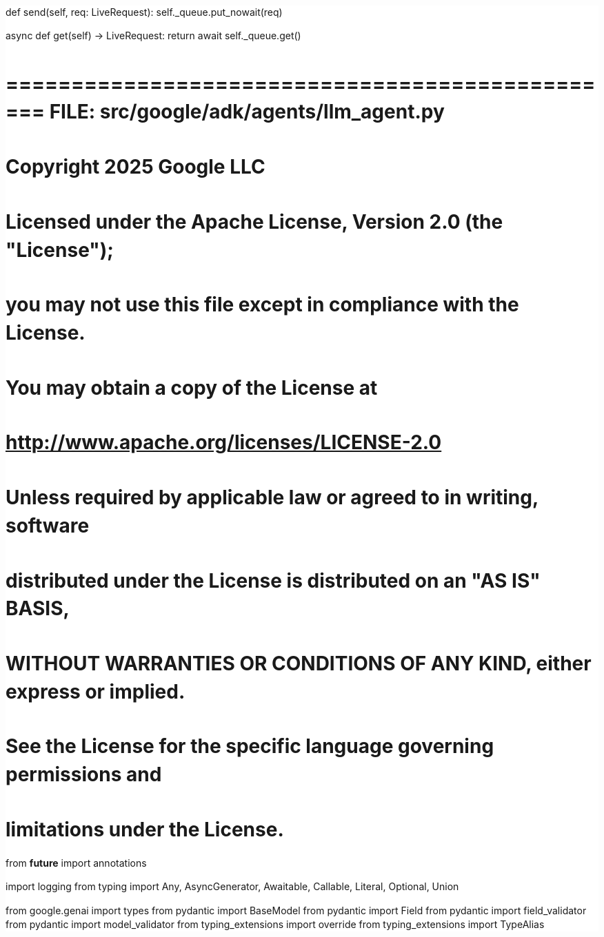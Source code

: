   def send(self, req: LiveRequest):
    self._queue.put_nowait(req)

  async def get(self) -> LiveRequest:
    return await self._queue.get()



================================================
FILE: src/google/adk/agents/llm_agent.py
================================================
# Copyright 2025 Google LLC
#
# Licensed under the Apache License, Version 2.0 (the "License");
# you may not use this file except in compliance with the License.
# You may obtain a copy of the License at
#
#     http://www.apache.org/licenses/LICENSE-2.0
#
# Unless required by applicable law or agreed to in writing, software
# distributed under the License is distributed on an "AS IS" BASIS,
# WITHOUT WARRANTIES OR CONDITIONS OF ANY KIND, either express or implied.
# See the License for the specific language governing permissions and
# limitations under the License.

from __future__ import annotations

import logging
from typing import Any, AsyncGenerator, Awaitable, Callable, Literal, Optional, Union

from google.genai import types
from pydantic import BaseModel
from pydantic import Field
from pydantic import field_validator
from pydantic import model_validator
from typing_extensions import override
from typing_extensions import TypeAlias
